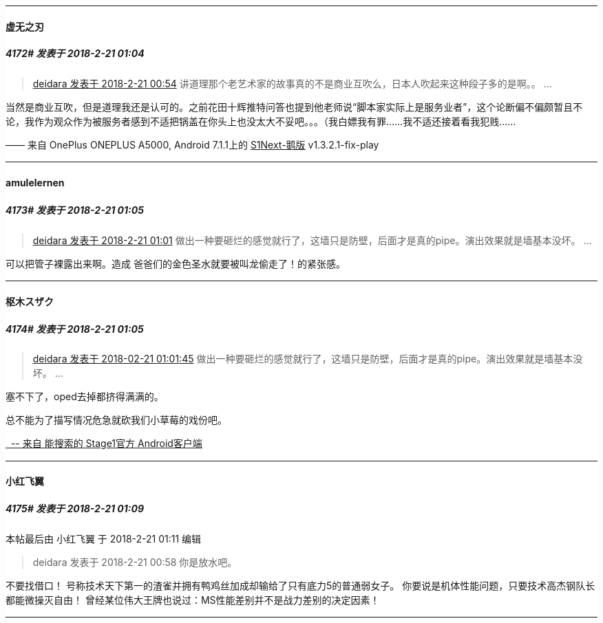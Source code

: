 
-----

####  虚无之刃  
##### 4172#       发表于 2018-2-21 01:04


<blockquote><a href="httphttps://bbs.saraba1st.com/2b/forum.php?mod=redirect&amp;goto=findpost&amp;pid=38618009&amp;ptid=1582524" target="_blank">deidara 发表于 2018-2-21 00:54</a>
讲道理那个老艺术家的故事真的不是商业互吹么，日本人吹起来这种段子多的是啊。。 ...</blockquote>
当然是商业互吹，但是道理我还是认可的。之前花田十辉推特问答也提到他老师说“脚本家实际上是服务业者”，这个论断偏不偏颇暂且不论，我作为观众作为被服务者感到不适把锅盖在你头上也没太大不妥吧。。。（我白嫖我有罪……我不适还接着看我犯贱……

—— 来自 OnePlus ONEPLUS A5000, Android 7.1.1上的 [S1Next-鹅版](https://github.com/ykrank/S1-Next/releases) v1.3.2.1-fix-play


-----

####  amulelernen  
##### 4173#       发表于 2018-2-21 01:05


<blockquote><a href="httphttps://bbs.saraba1st.com/2b/forum.php?mod=redirect&amp;goto=findpost&amp;pid=38618090&amp;ptid=1582524" target="_blank">deidara 发表于 2018-2-21 01:01</a>
做出一种要砸烂的感觉就行了，这墙只是防壁，后面才是真的pipe。演出效果就是墙基本没坏。 ...</blockquote>
可以把管子裸露出来啊。造成 爸爸们的金色圣水就要被叫龙偷走了！的紧张感。


-----

####  枢木スザク  
##### 4174#       发表于 2018-2-21 01:05


<blockquote><a href="httphttps://bbs.saraba1st.com/2b/forum.php?mod=redirect&amp;goto=findpost&amp;pid=38618090&amp;ptid=1582524" target="_blank">deidara 发表于 2018-02-21 01:01:45</a>
做出一种要砸烂的感觉就行了，这墙只是防壁，后面才是真的pipe。演出效果就是墙基本没坏。 ...</blockquote>塞不下了，oped去掉都挤得满满的。

总不能为了描写情况危急就砍我们小草莓的戏份吧。

[  -- 来自 能搜索的 Stage1官方 Android客户端](https://www.coolapk.com/apk/140634)


-----

####  小红飞翼  
##### 4175#       发表于 2018-2-21 01:09


 本帖最后由 小红飞翼 于 2018-2-21 01:11 编辑 
<blockquote>deidara 发表于 2018-2-21 00:58
你是放水吧。</blockquote>
不要找借口！ 号称技术天下第一的渣雀并拥有鸭鸡丝加成却输给了只有底力5的普通弱女子。 你要说是机体性能问题，只要技术高杰钢队长都能微操灭自由！ 曾经某位伟大王牌也说过：MS性能差别并不是战力差别的决定因素！


-----
